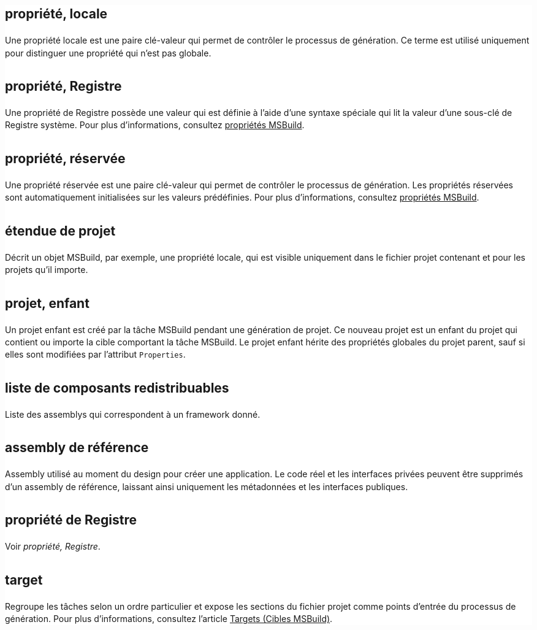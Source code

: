 ## <a name="property-local"></a>propriété, locale

Une propriété locale est une paire clé-valeur qui permet de contrôler le processus de génération. Ce terme est utilisé uniquement pour distinguer une propriété qui n’est pas globale.

## <a name="property-registry"></a>propriété, Registre

Une propriété de Registre possède une valeur qui est définie à l’aide d’une syntaxe spéciale qui lit la valeur d’une sous-clé de Registre système. Pour plus d’informations, consultez [propriétés MSBuild](../msbuild/msbuild-properties.md).

## <a name="property-reserved"></a>propriété, réservée

Une propriété réservée est une paire clé-valeur qui permet de contrôler le processus de génération. Les propriétés réservées sont automatiquement initialisées sur les valeurs prédéfinies. Pour plus d’informations, consultez [propriétés MSBuild](../msbuild/msbuild-properties.md).

## <a name="project-scope"></a>étendue de projet

Décrit un objet MSBuild, par exemple, une propriété locale, qui est visible uniquement dans le fichier projet contenant et pour les projets qu’il importe.

## <a name="project-child"></a>projet, enfant

Un projet enfant est créé par la tâche MSBuild pendant une génération de projet. Ce nouveau projet est un enfant du projet qui contient ou importe la cible comportant la tâche MSBuild. Le projet enfant hérite des propriétés globales du projet parent, sauf si elles sont modifiées par l’attribut `Properties`.

## <a name="redist-list"></a>liste de composants redistribuables

Liste des assemblys qui correspondent à un framework donné.

## <a name="reference-assembly"></a>assembly de référence

Assembly utilisé au moment du design pour créer une application. Le code réel et les interfaces privées peuvent être supprimés d’un assembly de référence, laissant ainsi uniquement les métadonnées et les interfaces publiques.

## <a name="registry-property"></a>propriété de Registre

Voir *propriété, Registre*.

## <a name="target"></a>target

Regroupe les tâches selon un ordre particulier et expose les sections du fichier projet comme points d’entrée du processus de génération. Pour plus d’informations, consultez l’article [Targets (Cibles MSBuild)](../msbuild/msbuild-targets.md).
